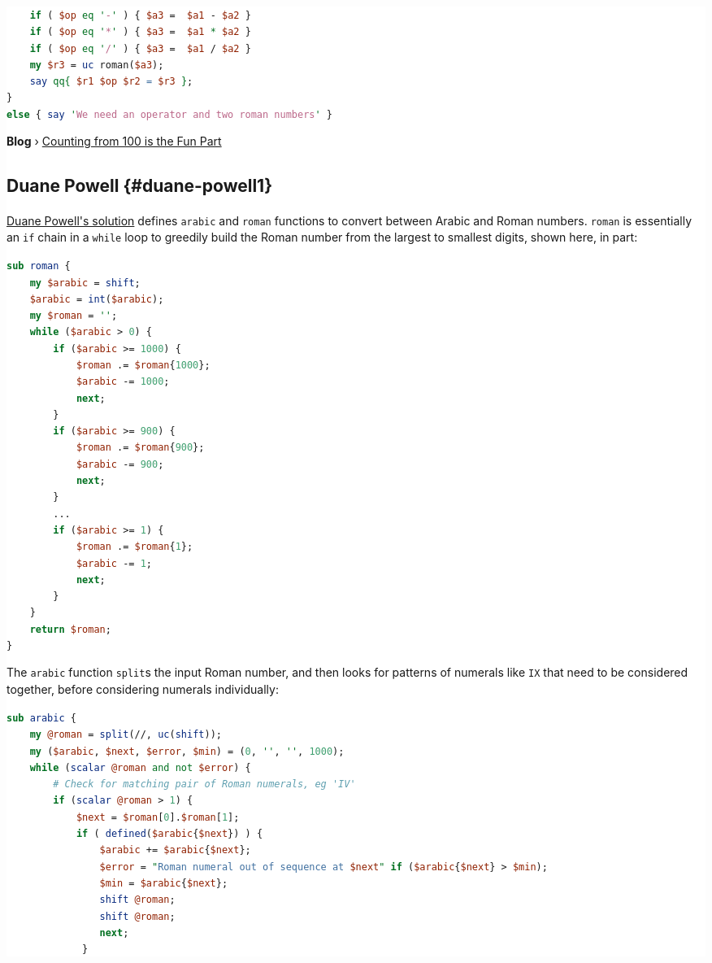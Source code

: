 ```perl
    if ( $op eq '-' ) { $a3 =  $a1 - $a2 }
    if ( $op eq '*' ) { $a3 =  $a1 * $a2 }
    if ( $op eq '/' ) { $a3 =  $a1 / $a2 }
    my $r3 = uc roman($a3);
    say qq{ $r1 $op $r2 = $r3 };
}
else { say 'We need an operator and two roman numbers' }
```

**Blog** › [Counting from 100 is the Fun Part](https://jacoby.github.io/2020/02/12/counting-from-100-is-the-fun-part.html)

## Duane Powell {#duane-powell1}

[Duane Powell's solution](https://github.com/manwar/perlweeklychallenge-club/tree/master/challenge-047/duane-powell/perl/ch-1.pl) defines `arabic` and `roman` functions to convert between Arabic and Roman numbers. `roman` is essentially an `if` chain in a `while` loop to greedily build the Roman number from the largest to smallest digits, shown here, in part:

```perl
sub roman {
    my $arabic = shift;
    $arabic = int($arabic);
    my $roman = '';
    while ($arabic > 0) {
        if ($arabic >= 1000) {
            $roman .= $roman{1000};
            $arabic -= 1000;
            next;
        }
        if ($arabic >= 900) {
            $roman .= $roman{900};
            $arabic -= 900;
            next;
        }
        ...
        if ($arabic >= 1) {
            $roman .= $roman{1};
            $arabic -= 1;
            next;
        }
    }
    return $roman;
}
```

The `arabic` function `split`s the input Roman number, and then looks for patterns of numerals like `IX` that need to be considered together, before considering numerals individually:

```perl
sub arabic {
    my @roman = split(//, uc(shift));
    my ($arabic, $next, $error, $min) = (0, '', '', 1000);
    while (scalar @roman and not $error) {
        # Check for matching pair of Roman numerals, eg 'IV'
        if (scalar @roman > 1) {
            $next = $roman[0].$roman[1];
            if ( defined($arabic{$next}) ) {
                $arabic += $arabic{$next};
                $error = "Roman numeral out of sequence at $next" if ($arabic{$next} > $min);
                $min = $arabic{$next};
                shift @roman;
                shift @roman;
                next;
             }
```